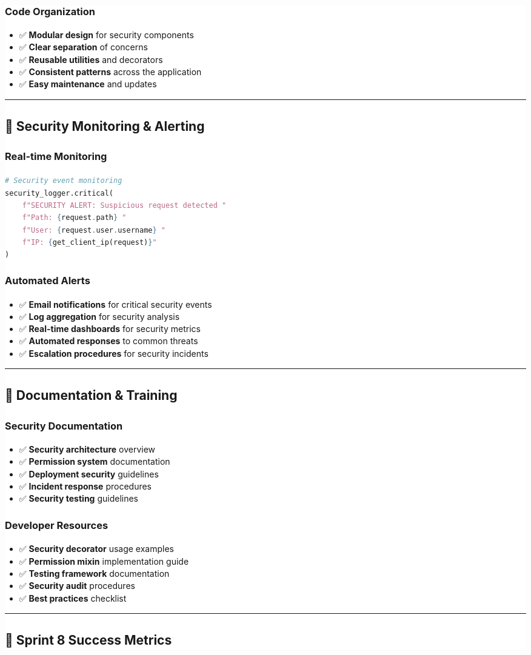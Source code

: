 ### **Code Organization**
- ✅ **Modular design** for security components
- ✅ **Clear separation** of concerns
- ✅ **Reusable utilities** and decorators
- ✅ **Consistent patterns** across the application
- ✅ **Easy maintenance** and updates

---

## 🚨 **Security Monitoring & Alerting**

### **Real-time Monitoring**
```python
# Security event monitoring
security_logger.critical(
    f"SECURITY ALERT: Suspicious request detected "
    f"Path: {request.path} "
    f"User: {request.user.username} "
    f"IP: {get_client_ip(request)}"
)
```

### **Automated Alerts**
- ✅ **Email notifications** for critical security events
- ✅ **Log aggregation** for security analysis
- ✅ **Real-time dashboards** for security metrics
- ✅ **Automated responses** to common threats
- ✅ **Escalation procedures** for security incidents

---

## 📖 **Documentation & Training**

### **Security Documentation**
- ✅ **Security architecture** overview
- ✅ **Permission system** documentation
- ✅ **Deployment security** guidelines
- ✅ **Incident response** procedures
- ✅ **Security testing** guidelines

### **Developer Resources**
- ✅ **Security decorator** usage examples
- ✅ **Permission mixin** implementation guide
- ✅ **Testing framework** documentation
- ✅ **Security audit** procedures
- ✅ **Best practices** checklist

---

## 🎉 **Sprint 8 Success Metrics**
